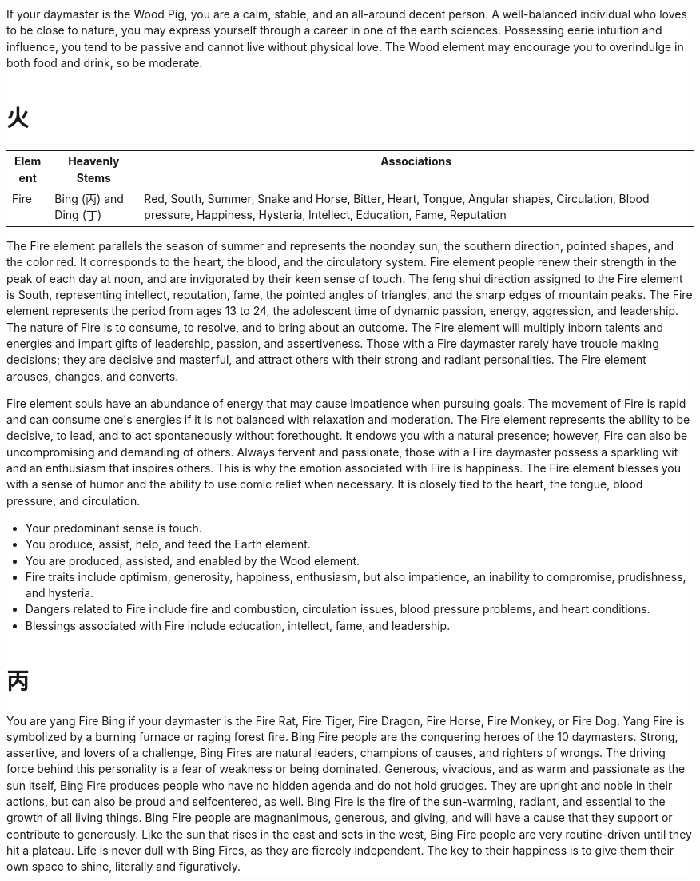 If your daymaster is the Wood Pig, you are a calm, stable, and an all-around decent person. A well-balanced individual who loves to be close to nature, you may express yourself through a career in one of the earth sciences. Possessing eerie intuition and influence, you tend to be passive and cannot live without physical love. The Wood element may encourage you to overindulge in both food and drink, so be moderate.

# 火
| Element | Heavenly Stems | Associations |
|---|---|---|
| Fire | Bing (丙) and Ding (丁) | Red, South, Summer, Snake and Horse, Bitter, Heart, Tongue, Angular shapes, Circulation, Blood pressure, Happiness, Hysteria, Intellect, Education, Fame, Reputation |

The Fire element parallels the season of summer and represents the noonday sun, the southern direction, pointed shapes, and the color red. It corresponds to the heart, the blood, and the circulatory system. Fire element people renew their strength in the peak of each day at noon, and are invigorated by their keen sense of touch. The feng shui direction assigned to the Fire element is South, representing intellect, reputation, fame, the pointed angles of triangles, and the sharp edges of mountain peaks. The Fire element represents the period from ages 13 to 24, the adolescent time of dynamic passion, energy, aggression, and leadership. The nature of Fire is to consume, to resolve, and to bring about an outcome. The Fire element will multiply inborn talents and energies and impart gifts of leadership, passion, and assertiveness. Those with a Fire daymaster rarely have trouble making decisions; they are decisive and masterful, and attract others with their strong and radiant personalities. The Fire element arouses, changes, and converts.

Fire element souls have an abundance of energy that may cause impatience when pursuing goals. The movement of Fire is rapid and can consume one's energies if it is not balanced with relaxation and moderation. The Fire element represents the ability to be decisive, to lead, and to act spontaneously without forethought. It endows you with a natural presence; however, Fire can also be uncompromising and demanding of others. Always fervent and passionate, those with a Fire daymaster possess a sparkling wit and an enthusiasm that inspires others. This is why the emotion associated with Fire is happiness. The Fire element blesses you with a sense of humor and the ability to use comic relief when necessary. It is closely tied to the heart, the tongue, blood pressure, and circulation.

- Your predominant sense is touch.
- You produce, assist, help, and feed the Earth element.
- You are produced, assisted, and enabled by the Wood element.
- Fire traits include optimism, generosity, happiness, enthusiasm, but also impatience, an inability to compromise, prudishness, and hysteria.
- Dangers related to Fire include fire and combustion, circulation issues, blood pressure problems, and heart conditions.
- Blessings associated with Fire include education, intellect, fame, and leadership.

# 丙
You are yang Fire Bing if your daymaster is the Fire Rat, Fire Tiger, Fire Dragon, Fire Horse, Fire Monkey, or Fire Dog. Yang Fire is symbolized by a burning furnace or raging forest fire. Bing Fire people are the conquering heroes of the 10 daymasters. Strong, assertive, and lovers of a challenge, Bing Fires are natural leaders, champions of causes, and righters of wrongs. The driving force behind this personality is a fear of weakness or being dominated. Generous, vivacious, and as warm and passionate as the sun itself, Bing Fire produces people who have no hidden agenda and do not hold grudges. They are upright and noble in their actions, but can also be proud and selfcentered, as well. Bing Fire is the fire of the sun-warming, radiant, and essential to the growth of all living things. Bing Fire people are magnanimous, generous, and giving, and will have a cause that they support or contribute to generously. Like the sun that rises in the east and sets in the west, Bing Fire people are very routine-driven until they hit a plateau. Life is never dull with Bing Fires, as they are fiercely independent. The key to their happiness is to give them their own space to shine, literally and figuratively.
